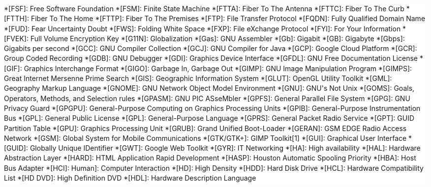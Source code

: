 *[FSF]: Free Software Foundation
*[FSM]: Finite State Machine
*[FTTA]: Fiber To The Antenna
*[FTTC]: Fiber To The Curb
*[FTTH]: Fiber To The Home
*[FTTP]: Fiber To The Premises
*[FTP]: File Transfer Protocol
*[FQDN]: Fully Qualified Domain Name
*[FUD]: Fear Uncertainty Doubt
*[FWS]: Folding White Space
*[FXP]: File eXchange Protocol
*[FYI]: For Your Information
*[FVEK]: Full Volume Encryption Key
*[G11N]: Globalization
*[Gas]: GNU Assembler
*[Gb]: Gigabit
*[GB]: Gigabyte
*[Gbps]: Gigabits per second
*[GCC]: GNU Compiler Collection
*[GCJ]: GNU Compiler for Java
*[GCP]: Google Cloud Platform
*[GCR]: Group Coded Recording
*[GDB]: GNU Debugger
*[GDI]: Graphics Device Interface
*[GFDL]: GNU Free Documentation License
*[GIF]: Graphics Interchange Format
*[GIGO]: Garbage In, Garbage Out
*[GIMP]: GNU Image Manipulation Program
*[GIMPS]: Great Internet Mersenne Prime Search
*[GIS]: Geographic Information System
*[GLUT]: OpenGL Utility Toolkit
*[GML]: Geography Markup Language
*[GNOME]: GNU Network Object Model Environment
*[GNU]: GNU's Not Unix
*[GOMS]: Goals, Operators, Methods, and Selection rules
*[GPASM]: GNU PIC ASseMbler
*[GPFS]: General Parallel File System
*[GPG]: GNU Privacy Guard
*[GPGPU]: General-Purpose Computing on Graphics Processing Units
*[GPIB]: General-Purpose Instrumentation Bus
*[GPL]: General Public License
*[GPL]: General-Purpose Language
*[GPRS]: General Packet Radio Service
*[GPT]: GUID Partition Table
*[GPU]: Graphics Processing Unit
*[GRUB]: Grand Unified Boot-Loader
*[GERAN]: GSM EDGE Radio Access Network
*[GSM]: Global System for Mobile Communications
*[GTK/GTK+]: GIMP Toolkit[1]
*[GUI]: Graphical User Interface
*[GUID]: Globally Unique IDentifier
*[GWT]: Google Web Toolkit
*[GYR]: IT Networking
*[HA]: High availability
*[HAL]: Hardware Abstraction Layer
*[HARD]: HTML Application Rapid Development
*[HASP]: Houston Automatic Spooling Priority
*[HBA]: Host Bus Adapter
*[HCI]: Human]: Computer Interaction
*[HD]: High Density
*[HDD]: Hard Disk Drive
*[HCL]: Hardware Compatibility List
*[HD DVD]: High Definition DVD
*[HDL]: Hardware Description Language